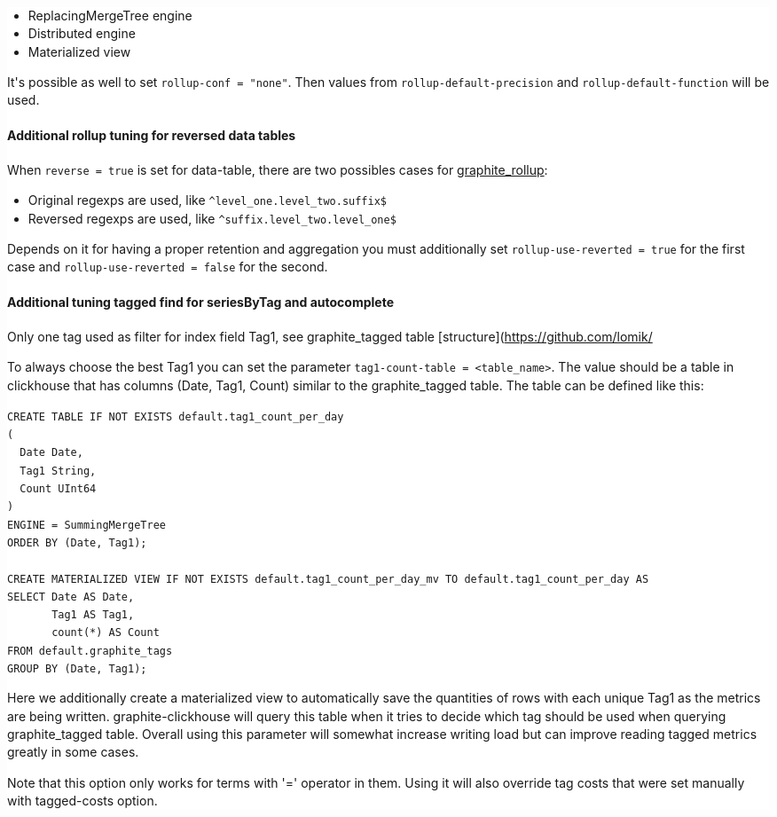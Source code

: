 - ReplacingMergeTree engine
- Distributed engine
- Materialized view

It's possible as well to set `rollup-conf = "none"`. Then values from `rollup-default-precision` and `rollup-default-function` will be used.

#### Additional rollup tuning for reversed data tables
When `reverse = true` is set for data-table, there are two possibles cases for [graphite_rollup](https://clickhouse.tech/docs/en/engines/table-engines/mergetree-family/graphitemergetree/#rollup-configuration):

- Original regexps are used, like `^level_one.level_two.suffix$`
- Reversed regexps are used, like `^suffix.level_two.level_one$`

Depends on it for having a proper retention and aggregation you must additionally set `rollup-use-reverted = true` for the first case and `rollup-use-reverted = false` for the second.

#### Additional tuning tagged find for seriesByTag and autocomplete
Only one tag used as filter for index field Tag1, see graphite_tagged table [structure](https://github.com/lomik/

To always choose the best Tag1 you can set the parameter `tag1-count-table = <table_name>`. The value should be a table in clickhouse that has columns (Date, Tag1, Count) similar to the graphite_tagged table. The table can be defined like this:

```
CREATE TABLE IF NOT EXISTS default.tag1_count_per_day
(
  Date Date,
  Tag1 String,
  Count UInt64
)
ENGINE = SummingMergeTree
ORDER BY (Date, Tag1);

CREATE MATERIALIZED VIEW IF NOT EXISTS default.tag1_count_per_day_mv TO default.tag1_count_per_day AS
SELECT Date AS Date,
       Tag1 AS Tag1,
       count(*) AS Count
FROM default.graphite_tags
GROUP BY (Date, Tag1);
```

Here we additionally create a materialized view to automatically save the quantities of rows with each unique Tag1 as the metrics are being written.
graphite-clickhouse will query this table when it tries to decide which tag should be used when querying graphite_tagged table.
Overall using this parameter will somewhat increase writing load but can improve reading tagged metrics greatly in some cases.

Note that this option only works for terms with '=' operator in them. Using it will also override tag costs that were set manually with tagged-costs option.
